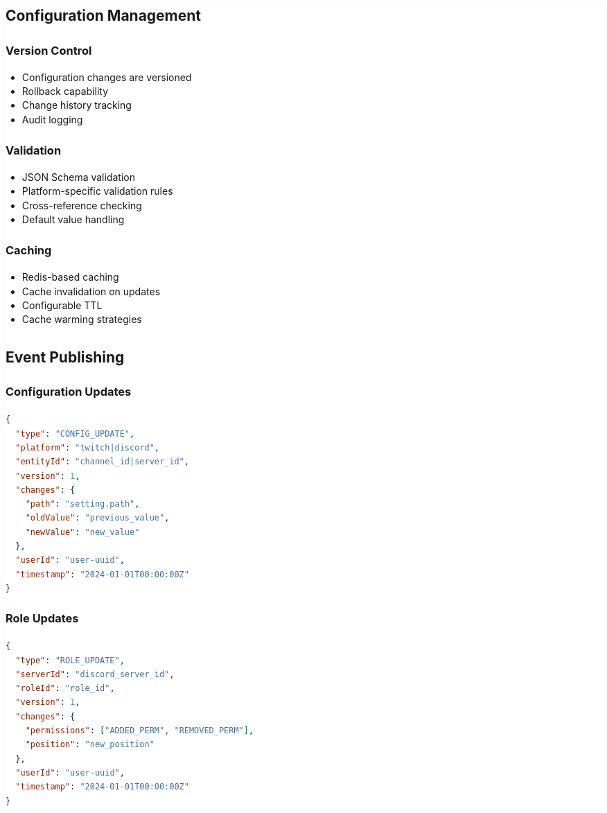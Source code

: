 ## Configuration Management

### Version Control
- Configuration changes are versioned
- Rollback capability
- Change history tracking
- Audit logging

### Validation
- JSON Schema validation
- Platform-specific validation rules
- Cross-reference checking
- Default value handling

### Caching
- Redis-based caching
- Cache invalidation on updates
- Configurable TTL
- Cache warming strategies

## Event Publishing

### Configuration Updates
```json
{
  "type": "CONFIG_UPDATE",
  "platform": "twitch|discord",
  "entityId": "channel_id|server_id",
  "version": 1,
  "changes": {
    "path": "setting.path",
    "oldValue": "previous_value",
    "newValue": "new_value"
  },
  "userId": "user-uuid",
  "timestamp": "2024-01-01T00:00:00Z"
}
```

### Role Updates
```json
{
  "type": "ROLE_UPDATE",
  "serverId": "discord_server_id",
  "roleId": "role_id",
  "version": 1,
  "changes": {
    "permissions": ["ADDED_PERM", "REMOVED_PERM"],
    "position": "new_position"
  },
  "userId": "user-uuid",
  "timestamp": "2024-01-01T00:00:00Z"
}
```
